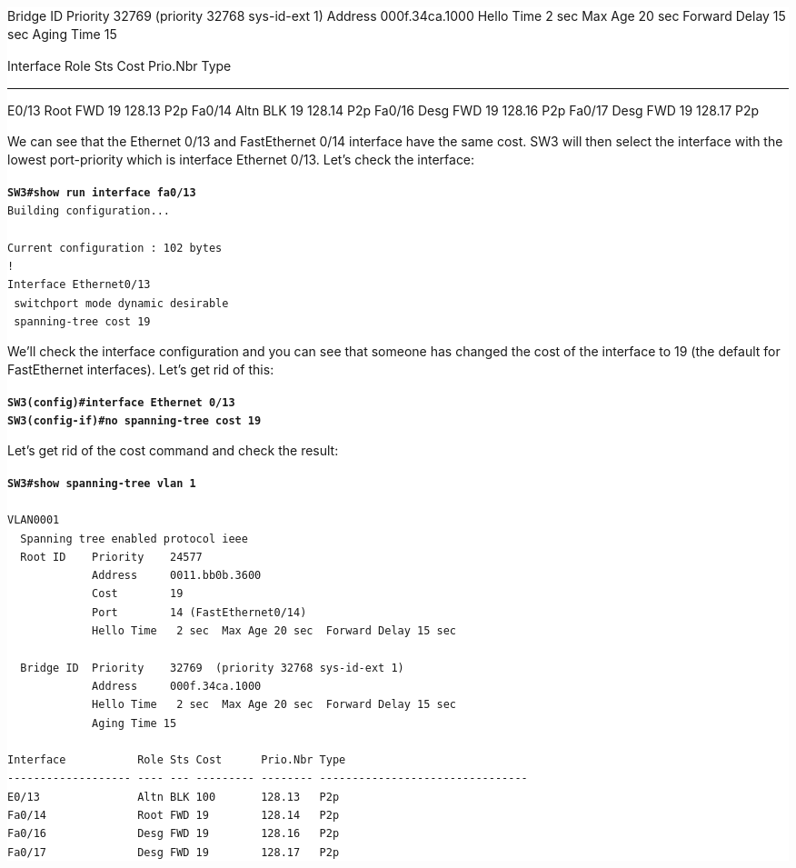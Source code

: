   Bridge ID  Priority    32769  (priority 32768 sys-id-ext 1)
             Address     000f.34ca.1000
             Hello Time   2 sec  Max Age 20 sec  Forward Delay 15 sec
             Aging Time 15 

Interface           Role Sts Cost      Prio.Nbr Type
------------------- ---- --- --------- -------- --------------------------------
E0/13               Root FWD 19        128.13   P2p 
Fa0/14              Altn BLK 19        128.14   P2p 
Fa0/16              Desg FWD 19        128.16   P2p 
Fa0/17              Desg FWD 19        128.17   P2p
</code></pre>

We can see that the Ethernet 0/13 and FastEthernet 0/14 interface have the same cost. SW3 will then select the interface with the lowest port-priority which is interface Ethernet 0/13. Let’s check the interface:

<pre><code><strong>SW3#show run interface fa0/13
</strong>Building configuration...

Current configuration : 102 bytes
!
Interface Ethernet0/13
 switchport mode dynamic desirable
 spanning-tree cost 19
</code></pre>

We’ll check the interface configuration and you can see that someone has changed the cost of the interface to 19 (the default for FastEthernet interfaces). Let’s get rid of this:

<pre><code><strong>SW3(config)#interface Ethernet 0/13
</strong><strong>SW3(config-if)#no spanning-tree cost 19
</strong></code></pre>

Let’s get rid of the cost command and check the result:

<pre><code><strong>SW3#show spanning-tree vlan 1
</strong>
VLAN0001
  Spanning tree enabled protocol ieee
  Root ID    Priority    24577
             Address     0011.bb0b.3600
             Cost        19
             Port        14 (FastEthernet0/14)
             Hello Time   2 sec  Max Age 20 sec  Forward Delay 15 sec

  Bridge ID  Priority    32769  (priority 32768 sys-id-ext 1)
             Address     000f.34ca.1000
             Hello Time   2 sec  Max Age 20 sec  Forward Delay 15 sec
             Aging Time 15 

Interface           Role Sts Cost      Prio.Nbr Type
------------------- ---- --- --------- -------- --------------------------------
E0/13               Altn BLK 100       128.13   P2p 
Fa0/14              Root FWD 19        128.14   P2p 
Fa0/16              Desg FWD 19        128.16   P2p 
Fa0/17              Desg FWD 19        128.17   P2p
</code></pre>
